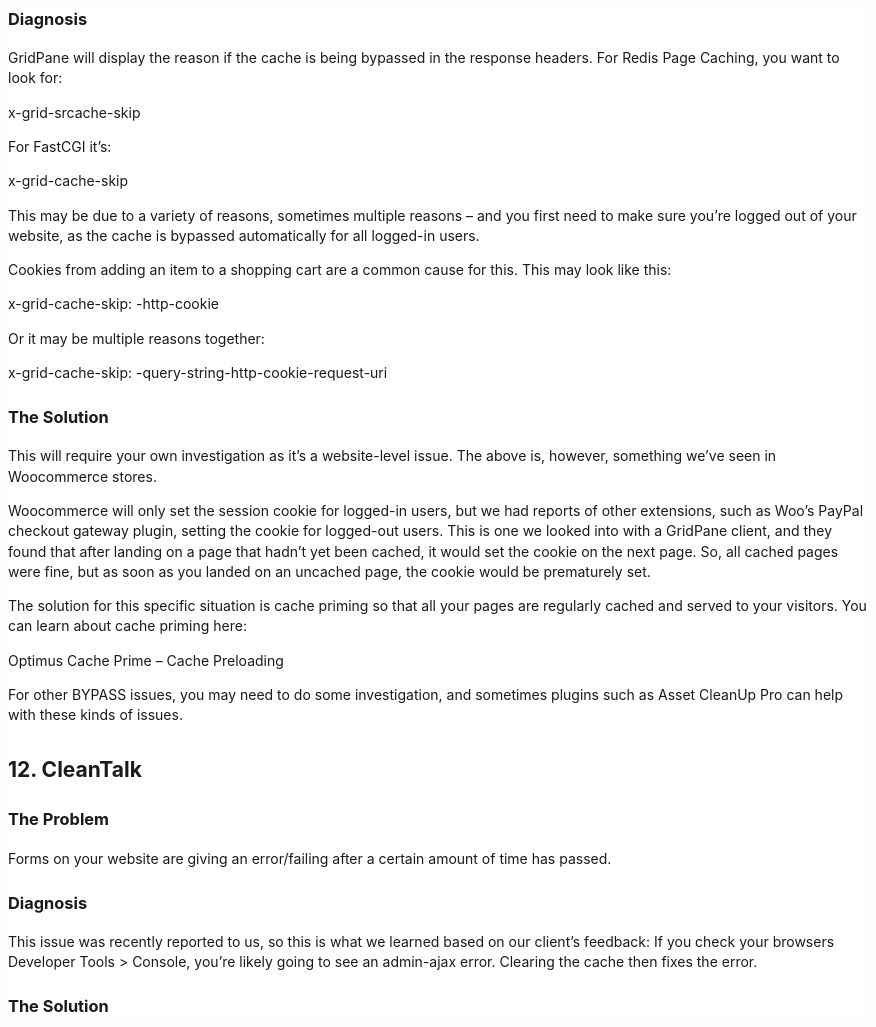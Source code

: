 ### Diagnosis

GridPane will display the reason if the cache is being bypassed in the response headers. For Redis Page Caching, you want to look for:

x-grid-srcache-skip

For FastCGI it’s:

x-grid-cache-skip

This may be due to a variety of reasons, sometimes multiple reasons – and you first need to make sure you’re logged out of your website, as the cache is bypassed automatically for all logged-in users.

Cookies from adding an item to a shopping cart are a common cause for this. This may look like this:

x-grid-cache-skip: -http-cookie

Or it may be multiple reasons together:

x-grid-cache-skip: -query-string-http-cookie-request-uri

### The Solution

This will require your own investigation as it’s a website-level issue. The above is, however, something we’ve seen in Woocommerce stores.

Woocommerce will only set the session cookie for logged-in users, but we had reports of other extensions, such as Woo’s PayPal checkout gateway plugin, setting the cookie for logged-out users. This is one we looked into with a GridPane client, and they found that after landing on a page that hadn’t yet been cached, it would set the cookie on the next page. So, all cached pages were fine, but as soon as you landed on an uncached page, the cookie would be prematurely set.

The solution for this specific situation is cache priming so that all your pages are regularly cached and served to your visitors. You can learn about cache priming here:

Optimus Cache Prime – Cache Preloading

For other BYPASS issues, you may need to do some investigation, and sometimes plugins such as Asset CleanUp Pro can help with these kinds of issues.

 

## 12. CleanTalk

### The Problem

Forms on your website are giving an error/failing after a certain amount of time has passed.

### Diagnosis

This issue was recently reported to us, so this is what we learned based on our client’s feedback: If you check your browsers Developer Tools > Console, you’re likely going to see an admin-ajax error. Clearing the cache then fixes the error.

### The Solution
